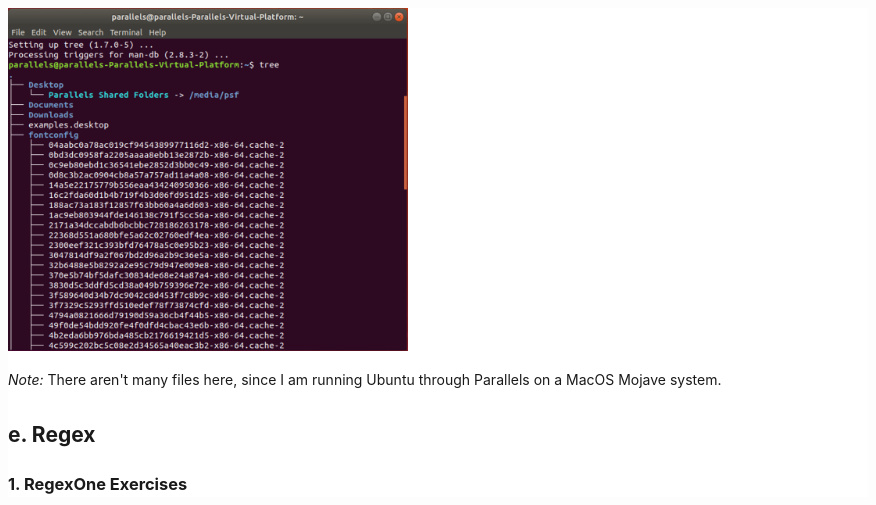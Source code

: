 <img src="images/tree-01.png" width="400"/>

_Note:_ There aren't many files here, since I am running Ubuntu through Parallels on a MacOS Mojave system.


## e. Regex
### 1. RegexOne Exercises